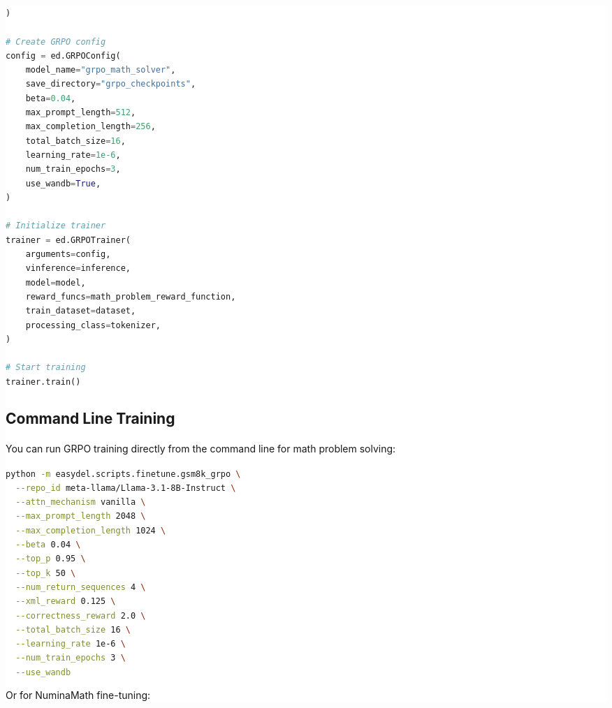 ```python
)

# Create GRPO config
config = ed.GRPOConfig(
    model_name="grpo_math_solver",
    save_directory="grpo_checkpoints",
    beta=0.04,
    max_prompt_length=512,
    max_completion_length=256,
    total_batch_size=16,
    learning_rate=1e-6,
    num_train_epochs=3,
    use_wandb=True,
)

# Initialize trainer
trainer = ed.GRPOTrainer(
    arguments=config,
    vinference=inference,
    model=model,
    reward_funcs=math_problem_reward_function,
    train_dataset=dataset,
    processing_class=tokenizer,
)

# Start training
trainer.train()
```

## Command Line Training

You can run GRPO training directly from the command line for math problem solving:

```bash
python -m easydel.scripts.finetune.gsm8k_grpo \
  --repo_id meta-llama/Llama-3.1-8B-Instruct \
  --attn_mechanism vanilla \
  --max_prompt_length 2048 \
  --max_completion_length 1024 \
  --beta 0.04 \
  --top_p 0.95 \
  --top_k 50 \
  --num_return_sequences 4 \
  --xml_reward 0.125 \
  --correctness_reward 2.0 \
  --total_batch_size 16 \
  --learning_rate 1e-6 \
  --num_train_epochs 3 \
  --use_wandb
```

Or for NuminaMath fine-tuning:
